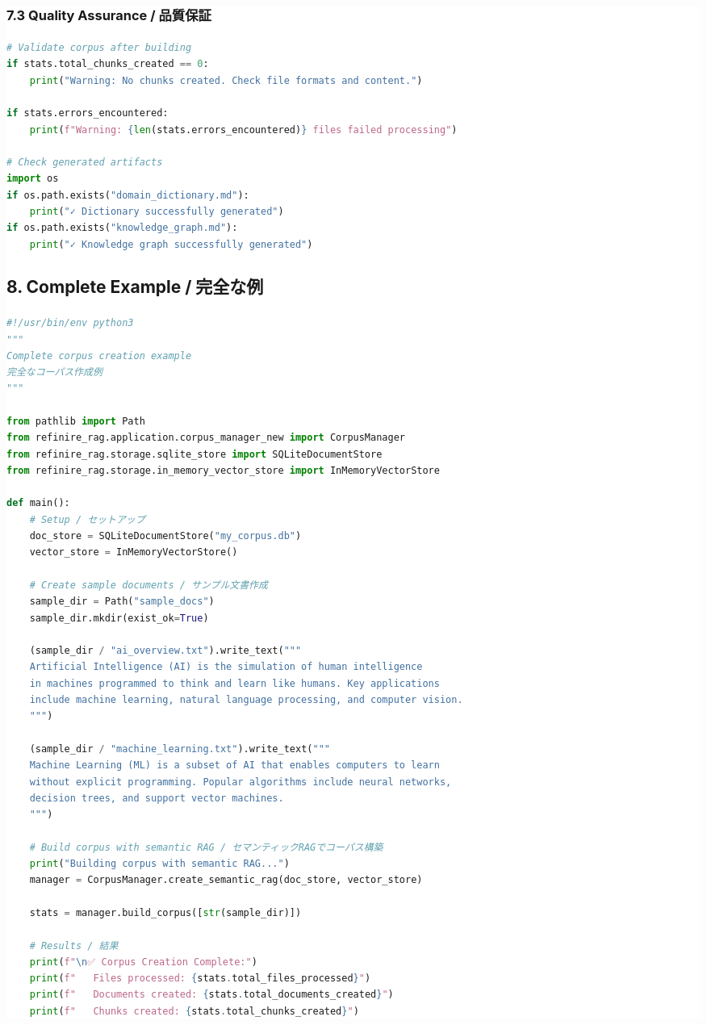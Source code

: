 ### 7.3 Quality Assurance / 品質保証

```python
# Validate corpus after building
if stats.total_chunks_created == 0:
    print("Warning: No chunks created. Check file formats and content.")

if stats.errors_encountered:
    print(f"Warning: {len(stats.errors_encountered)} files failed processing")

# Check generated artifacts
import os
if os.path.exists("domain_dictionary.md"):
    print("✓ Dictionary successfully generated")
if os.path.exists("knowledge_graph.md"):
    print("✓ Knowledge graph successfully generated")
```

## 8. Complete Example / 完全な例

```python
#!/usr/bin/env python3
"""
Complete corpus creation example
完全なコーパス作成例
"""

from pathlib import Path
from refinire_rag.application.corpus_manager_new import CorpusManager
from refinire_rag.storage.sqlite_store import SQLiteDocumentStore
from refinire_rag.storage.in_memory_vector_store import InMemoryVectorStore

def main():
    # Setup / セットアップ
    doc_store = SQLiteDocumentStore("my_corpus.db")
    vector_store = InMemoryVectorStore()
    
    # Create sample documents / サンプル文書作成
    sample_dir = Path("sample_docs")
    sample_dir.mkdir(exist_ok=True)
    
    (sample_dir / "ai_overview.txt").write_text("""
    Artificial Intelligence (AI) is the simulation of human intelligence 
    in machines programmed to think and learn like humans. Key applications 
    include machine learning, natural language processing, and computer vision.
    """)
    
    (sample_dir / "machine_learning.txt").write_text("""
    Machine Learning (ML) is a subset of AI that enables computers to learn 
    without explicit programming. Popular algorithms include neural networks, 
    decision trees, and support vector machines.
    """)
    
    # Build corpus with semantic RAG / セマンティックRAGでコーパス構築
    print("Building corpus with semantic RAG...")
    manager = CorpusManager.create_semantic_rag(doc_store, vector_store)
    
    stats = manager.build_corpus([str(sample_dir)])
    
    # Results / 結果
    print(f"\n✅ Corpus Creation Complete:")
    print(f"   Files processed: {stats.total_files_processed}")
    print(f"   Documents created: {stats.total_documents_created}")
    print(f"   Chunks created: {stats.total_chunks_created}")
```